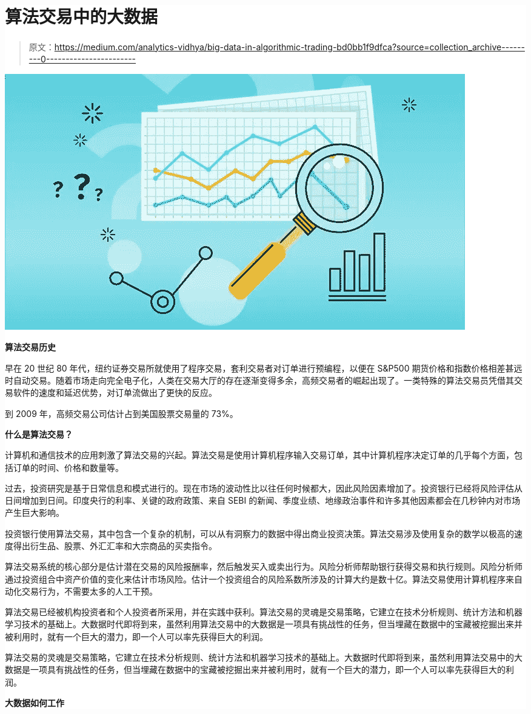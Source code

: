 # 算法交易中的大数据

> 原文：<https://medium.com/analytics-vidhya/big-data-in-algorithmic-trading-bd0bb1f9dfca?source=collection_archive---------0----------------------->

![](img/ae6a8055c98bda4d8fbf00da8f667e60.png)

**算法交易历史**

早在 20 世纪 80 年代，纽约证券交易所就使用了程序交易，套利交易者对订单进行预编程，以便在 S&P500 期货价格和指数价格相差甚远时自动交易。随着市场走向完全电子化，人类在交易大厅的存在逐渐变得多余，高频交易者的崛起出现了。一类特殊的算法交易员凭借其交易软件的速度和延迟优势，对订单流做出了更快的反应。

到 2009 年，高频交易公司估计占到美国股票交易量的 73%。

**什么是算法交易？**

计算机和通信技术的应用刺激了算法交易的兴起。算法交易是使用计算机程序输入交易订单，其中计算机程序决定订单的几乎每个方面，包括订单的时间、价格和数量等。

过去，投资研究是基于日常信息和模式进行的。现在市场的波动性比以往任何时候都大，因此风险因素增加了。投资银行已经将风险评估从日间增加到日间。印度央行的利率、关键的政府政策、来自 SEBI 的新闻、季度业绩、地缘政治事件和许多其他因素都会在几秒钟内对市场产生巨大影响。

投资银行使用算法交易，其中包含一个复杂的机制，可以从有洞察力的数据中得出商业投资决策。算法交易涉及使用复杂的数学以极高的速度得出衍生品、股票、外汇汇率和大宗商品的买卖指令。

算法交易系统的核心部分是估计潜在交易的风险报酬率，然后触发买入或卖出行为。风险分析师帮助银行获得交易和执行规则。风险分析师通过投资组合中资产价值的变化来估计市场风险。估计一个投资组合的风险系数所涉及的计算大约是数十亿。算法交易使用计算机程序来自动化交易行为，不需要太多的人工干预。

算法交易已经被机构投资者和个人投资者所采用，并在实践中获利。算法交易的灵魂是交易策略，它建立在技术分析规则、统计方法和机器学习技术的基础上。大数据时代即将到来，虽然利用算法交易中的大数据是一项具有挑战性的任务，但当埋藏在数据中的宝藏被挖掘出来并被利用时，就有一个巨大的潜力，即一个人可以率先获得巨大的利润。

算法交易的灵魂是交易策略，它建立在技术分析规则、统计方法和机器学习技术的基础上。大数据时代即将到来，虽然利用算法交易中的大数据是一项具有挑战性的任务，但当埋藏在数据中的宝藏被挖掘出来并被利用时，就有一个巨大的潜力，即一个人可以率先获得巨大的利润。

**大数据如何工作**
